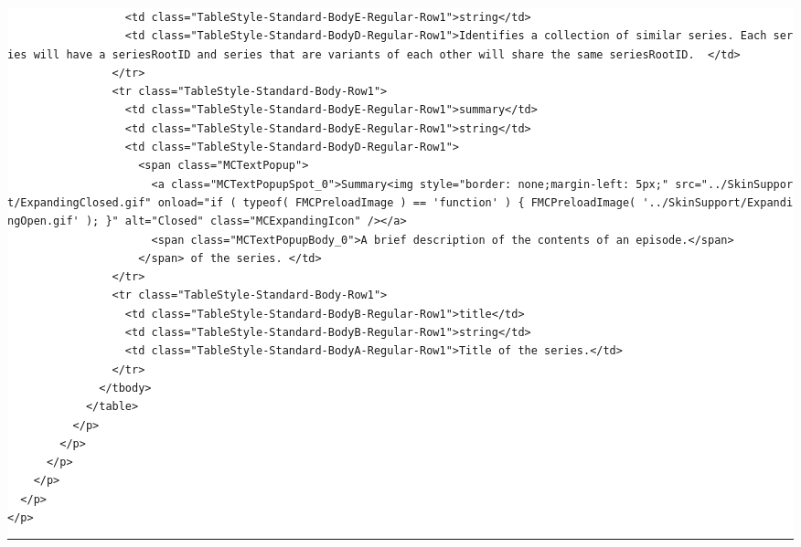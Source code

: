                       <td class="TableStyle-Standard-BodyE-Regular-Row1">string</td>
                      <td class="TableStyle-Standard-BodyD-Regular-Row1">Identifies a collection of similar series. Each series will have a seriesRootID and series that are variants of each other will share the same seriesRootID.  </td>
                    </tr>
                    <tr class="TableStyle-Standard-Body-Row1">
                      <td class="TableStyle-Standard-BodyE-Regular-Row1">summary</td>
                      <td class="TableStyle-Standard-BodyE-Regular-Row1">string</td>
                      <td class="TableStyle-Standard-BodyD-Regular-Row1">
                        <span class="MCTextPopup">
                          <a class="MCTextPopupSpot_0">Summary<img style="border: none;margin-left: 5px;" src="../SkinSupport/ExpandingClosed.gif" onload="if ( typeof( FMCPreloadImage ) == 'function' ) { FMCPreloadImage( '../SkinSupport/ExpandingOpen.gif' ); }" alt="Closed" class="MCExpandingIcon" /></a>
                          <span class="MCTextPopupBody_0">A brief description of the contents of an episode.</span>
                        </span> of the series. </td>
                    </tr>
                    <tr class="TableStyle-Standard-Body-Row1">
                      <td class="TableStyle-Standard-BodyB-Regular-Row1">title</td>
                      <td class="TableStyle-Standard-BodyB-Regular-Row1">string</td>
                      <td class="TableStyle-Standard-BodyA-Regular-Row1">Title of the series.</td>
                    </tr>
                  </tbody>
                </table>
              </p>
            </p>
          </p>
        </p>
      </p>
    </p>
  </p>
</p>

<hr width="100%" size="0" align="center" />
